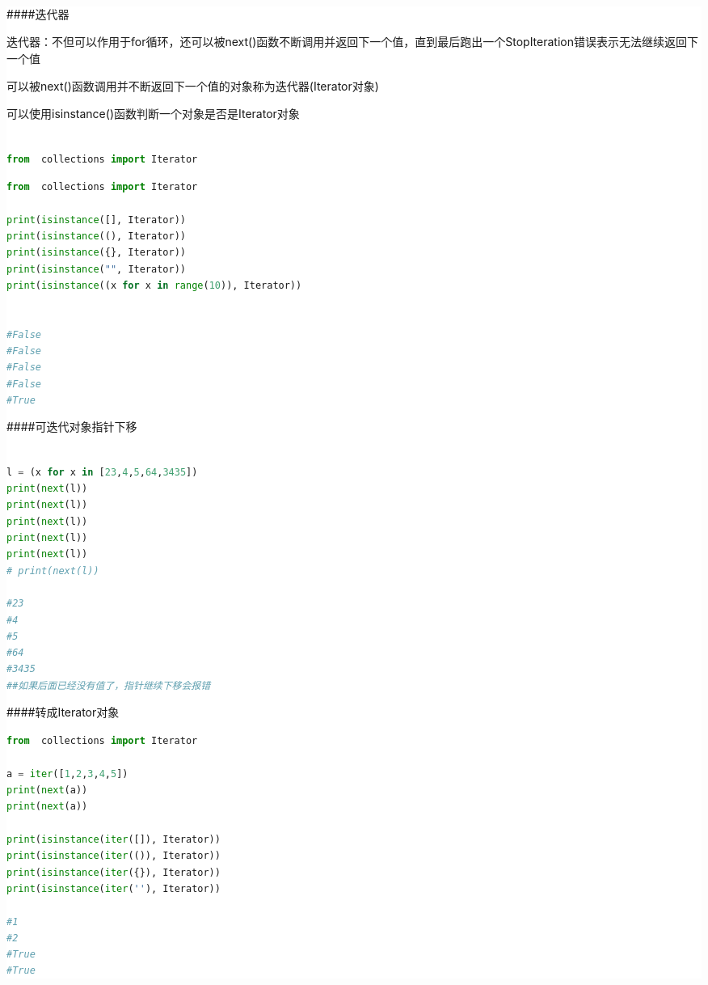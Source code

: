 ####迭代器

迭代器：不但可以作用于for循环，还可以被next()函数不断调用并返回下一个值，直到最后跑出一个StopIteration错误表示无法继续返回下一个值

可以被next()函数调用并不断返回下一个值的对象称为迭代器(Iterator对象)

可以使用isinstance()函数判断一个对象是否是Iterator对象

```python

from  collections import Iterator

```

```python
from  collections import Iterator

print(isinstance([], Iterator))
print(isinstance((), Iterator))
print(isinstance({}, Iterator))
print(isinstance("", Iterator))
print(isinstance((x for x in range(10)), Iterator))


#False
#False
#False
#False
#True
```

####可迭代对象指针下移

```python

l = (x for x in [23,4,5,64,3435])
print(next(l))
print(next(l))
print(next(l))
print(next(l))
print(next(l))
# print(next(l))

#23
#4
#5
#64
#3435
##如果后面已经没有值了，指针继续下移会报错
```

####转成Iterator对象

```python
from  collections import Iterator

a = iter([1,2,3,4,5])
print(next(a))
print(next(a))

print(isinstance(iter([]), Iterator))
print(isinstance(iter(()), Iterator))
print(isinstance(iter({}), Iterator))
print(isinstance(iter(''), Iterator))

#1
#2
#True
#True
```